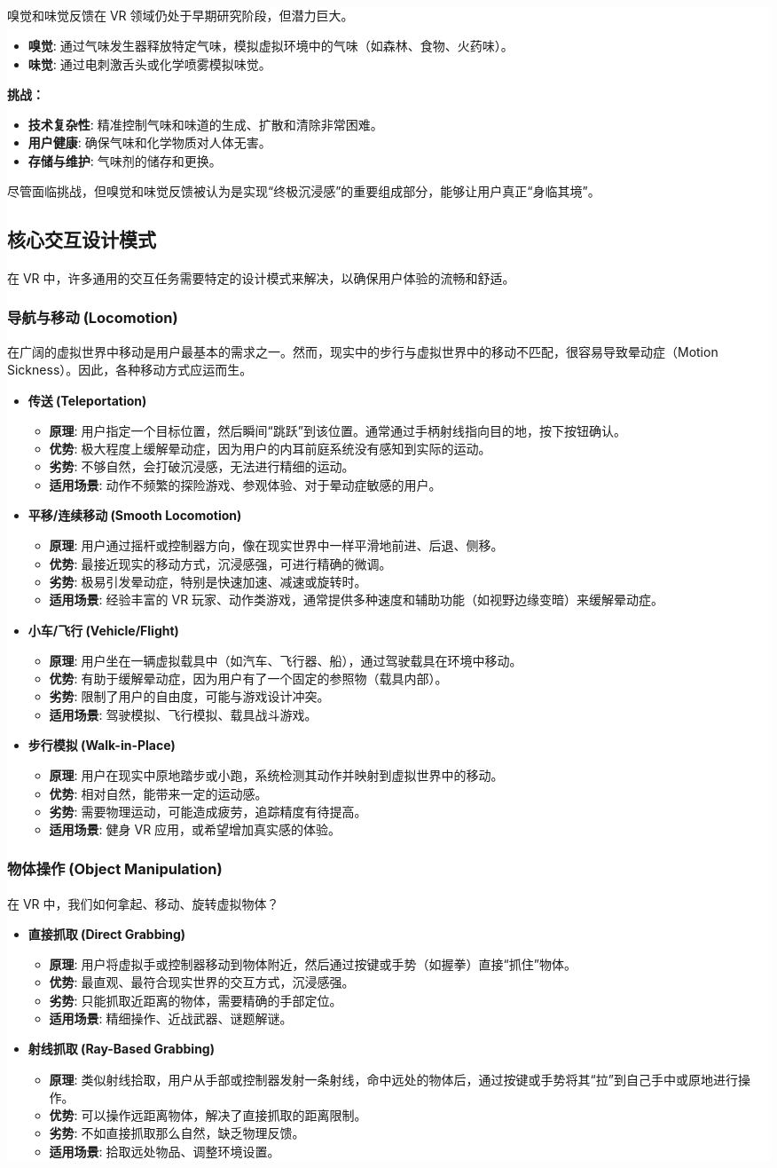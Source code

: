 嗅觉和味觉反馈在 VR 领域仍处于早期研究阶段，但潜力巨大。

*   **嗅觉**: 通过气味发生器释放特定气味，模拟虚拟环境中的气味（如森林、食物、火药味）。
*   **味觉**: 通过电刺激舌头或化学喷雾模拟味觉。

**挑战：**
*   **技术复杂性**: 精准控制气味和味道的生成、扩散和清除非常困难。
*   **用户健康**: 确保气味和化学物质对人体无害。
*   **存储与维护**: 气味剂的储存和更换。

尽管面临挑战，但嗅觉和味觉反馈被认为是实现“终极沉浸感”的重要组成部分，能够让用户真正“身临其境”。

## 核心交互设计模式

在 VR 中，许多通用的交互任务需要特定的设计模式来解决，以确保用户体验的流畅和舒适。

### 导航与移动 (Locomotion)

在广阔的虚拟世界中移动是用户最基本的需求之一。然而，现实中的步行与虚拟世界中的移动不匹配，很容易导致晕动症（Motion Sickness）。因此，各种移动方式应运而生。

*   **传送 (Teleportation)**
    *   **原理**: 用户指定一个目标位置，然后瞬间“跳跃”到该位置。通常通过手柄射线指向目的地，按下按钮确认。
    *   **优势**: 极大程度上缓解晕动症，因为用户的内耳前庭系统没有感知到实际的运动。
    *   **劣势**: 不够自然，会打破沉浸感，无法进行精细的运动。
    *   **适用场景**: 动作不频繁的探险游戏、参观体验、对于晕动症敏感的用户。

*   **平移/连续移动 (Smooth Locomotion)**
    *   **原理**: 用户通过摇杆或控制器方向，像在现实世界中一样平滑地前进、后退、侧移。
    *   **优势**: 最接近现实的移动方式，沉浸感强，可进行精确的微调。
    *   **劣势**: 极易引发晕动症，特别是快速加速、减速或旋转时。
    *   **适用场景**: 经验丰富的 VR 玩家、动作类游戏，通常提供多种速度和辅助功能（如视野边缘变暗）来缓解晕动症。

*   **小车/飞行 (Vehicle/Flight)**
    *   **原理**: 用户坐在一辆虚拟载具中（如汽车、飞行器、船），通过驾驶载具在环境中移动。
    *   **优势**: 有助于缓解晕动症，因为用户有了一个固定的参照物（载具内部）。
    *   **劣势**: 限制了用户的自由度，可能与游戏设计冲突。
    *   **适用场景**: 驾驶模拟、飞行模拟、载具战斗游戏。

*   **步行模拟 (Walk-in-Place)**
    *   **原理**: 用户在现实中原地踏步或小跑，系统检测其动作并映射到虚拟世界中的移动。
    *   **优势**: 相对自然，能带来一定的运动感。
    *   **劣势**: 需要物理运动，可能造成疲劳，追踪精度有待提高。
    *   **适用场景**: 健身 VR 应用，或希望增加真实感的体验。

### 物体操作 (Object Manipulation)

在 VR 中，我们如何拿起、移动、旋转虚拟物体？

*   **直接抓取 (Direct Grabbing)**
    *   **原理**: 用户将虚拟手或控制器移动到物体附近，然后通过按键或手势（如握拳）直接“抓住”物体。
    *   **优势**: 最直观、最符合现实世界的交互方式，沉浸感强。
    *   **劣势**: 只能抓取近距离的物体，需要精确的手部定位。
    *   **适用场景**: 精细操作、近战武器、谜题解谜。

*   **射线抓取 (Ray-Based Grabbing)**
    *   **原理**: 类似射线拾取，用户从手部或控制器发射一条射线，命中远处的物体后，通过按键或手势将其“拉”到自己手中或原地进行操作。
    *   **优势**: 可以操作远距离物体，解决了直接抓取的距离限制。
    *   **劣势**: 不如直接抓取那么自然，缺乏物理反馈。
    *   **适用场景**: 拾取远处物品、调整环境设置。
